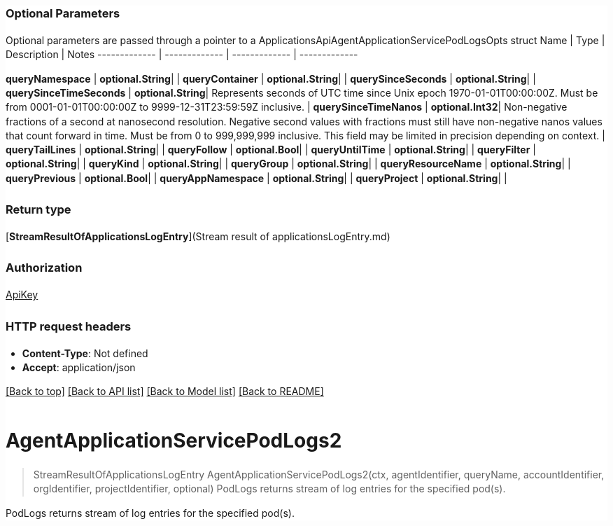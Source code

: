 ### Optional Parameters
Optional parameters are passed through a pointer to a ApplicationsApiAgentApplicationServicePodLogsOpts struct
Name | Type | Description  | Notes
------------- | ------------- | ------------- | -------------






 **queryNamespace** | **optional.String**|  | 
 **queryContainer** | **optional.String**|  | 
 **querySinceSeconds** | **optional.String**|  | 
 **querySinceTimeSeconds** | **optional.String**| Represents seconds of UTC time since Unix epoch 1970-01-01T00:00:00Z. Must be from 0001-01-01T00:00:00Z to 9999-12-31T23:59:59Z inclusive. | 
 **querySinceTimeNanos** | **optional.Int32**| Non-negative fractions of a second at nanosecond resolution. Negative second values with fractions must still have non-negative nanos values that count forward in time. Must be from 0 to 999,999,999 inclusive. This field may be limited in precision depending on context. | 
 **queryTailLines** | **optional.String**|  | 
 **queryFollow** | **optional.Bool**|  | 
 **queryUntilTime** | **optional.String**|  | 
 **queryFilter** | **optional.String**|  | 
 **queryKind** | **optional.String**|  | 
 **queryGroup** | **optional.String**|  | 
 **queryResourceName** | **optional.String**|  | 
 **queryPrevious** | **optional.Bool**|  | 
 **queryAppNamespace** | **optional.String**|  | 
 **queryProject** | **optional.String**|  | 

### Return type

[**StreamResultOfApplicationsLogEntry**](Stream result of applicationsLogEntry.md)

### Authorization

[ApiKey](../README.md#ApiKey)

### HTTP request headers

 - **Content-Type**: Not defined
 - **Accept**: application/json

[[Back to top]](#) [[Back to API list]](../README.md#documentation-for-api-endpoints) [[Back to Model list]](../README.md#documentation-for-models) [[Back to README]](../README.md)

# **AgentApplicationServicePodLogs2**
> StreamResultOfApplicationsLogEntry AgentApplicationServicePodLogs2(ctx, agentIdentifier, queryName, accountIdentifier, orgIdentifier, projectIdentifier, optional)
PodLogs returns stream of log entries for the specified pod(s).

PodLogs returns stream of log entries for the specified pod(s).

